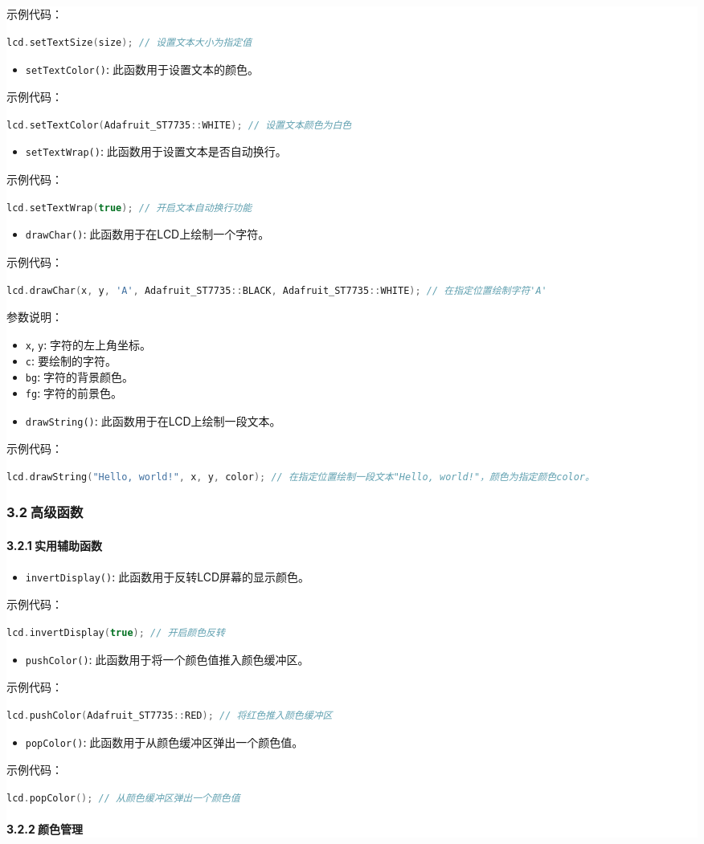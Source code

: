 示例代码：
```c
lcd.setTextSize(size); // 设置文本大小为指定值
```
* `setTextColor()`: 此函数用于设置文本的颜色。

示例代码：
```c
lcd.setTextColor(Adafruit_ST7735::WHITE); // 设置文本颜色为白色
```
* `setTextWrap()`: 此函数用于设置文本是否自动换行。

示例代码：
```c
lcd.setTextWrap(true); // 开启文本自动换行功能
```
* `drawChar()`: 此函数用于在LCD上绘制一个字符。

示例代码：
```c
lcd.drawChar(x, y, 'A', Adafruit_ST7735::BLACK, Adafruit_ST7735::WHITE); // 在指定位置绘制字符'A'
```
参数说明：
- `x`, `y`: 字符的左上角坐标。
- `c`: 要绘制的字符。
- `bg`: 字符的背景颜色。
- `fg`: 字符的前景色。
* `drawString()`: 此函数用于在LCD上绘制一段文本。

示例代码：
```c
lcd.drawString("Hello, world!", x, y, color); // 在指定位置绘制一段文本"Hello, world!"，颜色为指定颜色color。
```

### 3.2 高级函数

#### 3.2.1 实用辅助函数

* `invertDisplay()`: 此函数用于反转LCD屏幕的显示颜色。

示例代码：
```c
lcd.invertDisplay(true); // 开启颜色反转
```
* `pushColor()`: 此函数用于将一个颜色值推入颜色缓冲区。

示例代码：
```c
lcd.pushColor(Adafruit_ST7735::RED); // 将红色推入颜色缓冲区
```
* `popColor()`: 此函数用于从颜色缓冲区弹出一个颜色值。

示例代码：
```c
lcd.popColor(); // 从颜色缓冲区弹出一个颜色值
```

#### 3.2.2 颜色管理
